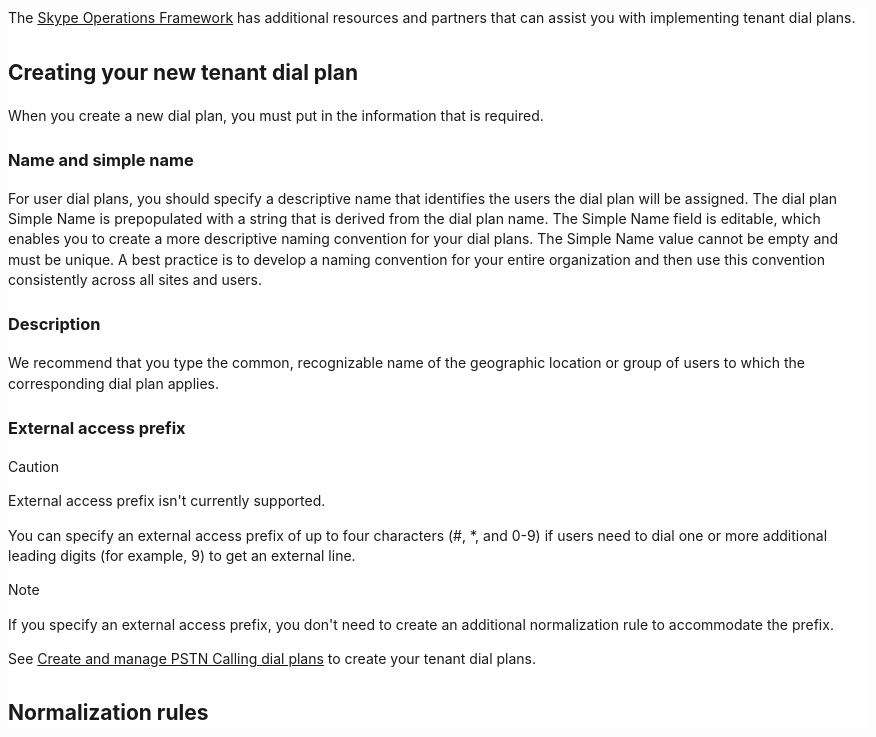   
The  [Skype Operations Framework](https://www.skypeoperationsframework.com/) has additional resources and partners that can assist you with implementing tenant dial plans.
  
    
    

## Creating your new tenant dial plan

When you create a new dial plan, you must put in the information that is required.
  
    
    

### Name and simple name

For user dial plans, you should specify a descriptive name that identifies the users the dial plan will be assigned. The dial plan Simple Name is prepopulated with a string that is derived from the dial plan name. The Simple Name field is editable, which enables you to create a more descriptive naming convention for your dial plans. The Simple Name value cannot be empty and must be unique. A best practice is to develop a naming convention for your entire organization and then use this convention consistently across all sites and users.
  
    
    

### Description

We recommend that you type the common, recognizable name of the geographic location or group of users to which the corresponding dial plan applies.
  
    
    

### External access prefix


> [!CAUTION]
> External access prefix isn't currently supported. 
  
    
    

You can specify an external access prefix of up to four characters (#, *, and 0-9) if users need to dial one or more additional leading digits (for example, 9) to get an external line.
  
    
    

> [!NOTE]
> If you specify an external access prefix, you don't need to create an additional normalization rule to accommodate the prefix. 
  
    
    

See  [Create and manage PSTN Calling dial plans](create-and-manage-pstn-calling-dial-plans.md) to create your tenant dial plans.
  
    
    

## Normalization rules
